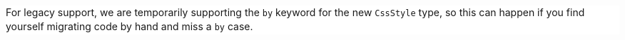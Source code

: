 For legacy support, we are temporarily supporting the `by` keyword for the new `CssStyle` type, so this can happen if
you find yourself migrating code by hand and miss a `by` case.
